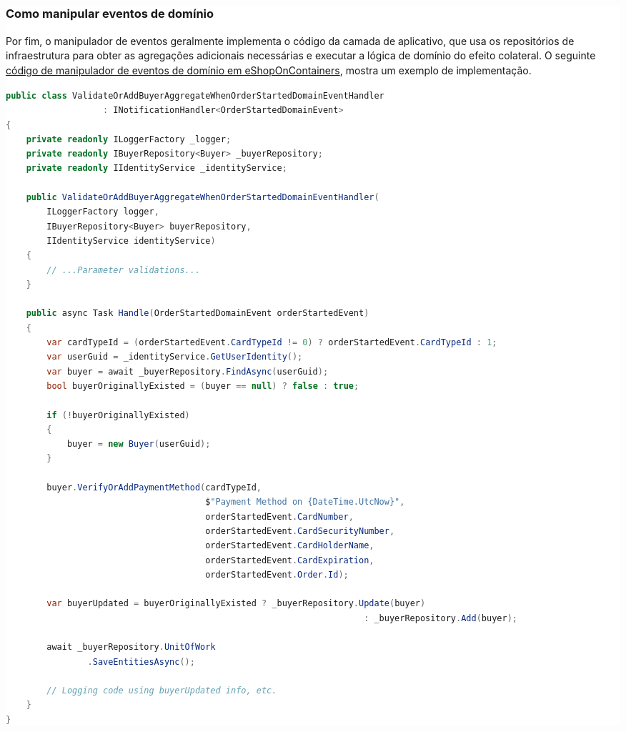 ### <a name="how-to-handle-domain-events"></a>Como manipular eventos de domínio

Por fim, o manipulador de eventos geralmente implementa o código da camada de aplicativo, que usa os repositórios de infraestrutura para obter as agregações adicionais necessárias e executar a lógica de domínio do efeito colateral. O seguinte [código de manipulador de eventos de domínio em eShopOnContainers](https://github.com/dotnet-architecture/eShopOnContainers/blob/dev/src/Services/Ordering/Ordering.API/Application/DomainEventHandlers/OrderStartedEvent/ValidateOrAddBuyerAggregateWhenOrderStartedDomainEventHandler.cs), mostra um exemplo de implementação.

```csharp
public class ValidateOrAddBuyerAggregateWhenOrderStartedDomainEventHandler
                   : INotificationHandler<OrderStartedDomainEvent>
{
    private readonly ILoggerFactory _logger;
    private readonly IBuyerRepository<Buyer> _buyerRepository;
    private readonly IIdentityService _identityService;

    public ValidateOrAddBuyerAggregateWhenOrderStartedDomainEventHandler(
        ILoggerFactory logger,
        IBuyerRepository<Buyer> buyerRepository,
        IIdentityService identityService)
    {
        // ...Parameter validations...
    }

    public async Task Handle(OrderStartedDomainEvent orderStartedEvent)
    {
        var cardTypeId = (orderStartedEvent.CardTypeId != 0) ? orderStartedEvent.CardTypeId : 1;
        var userGuid = _identityService.GetUserIdentity();
        var buyer = await _buyerRepository.FindAsync(userGuid);
        bool buyerOriginallyExisted = (buyer == null) ? false : true;

        if (!buyerOriginallyExisted)
        {
            buyer = new Buyer(userGuid);
        }

        buyer.VerifyOrAddPaymentMethod(cardTypeId,
                                       $"Payment Method on {DateTime.UtcNow}",
                                       orderStartedEvent.CardNumber,
                                       orderStartedEvent.CardSecurityNumber,
                                       orderStartedEvent.CardHolderName,
                                       orderStartedEvent.CardExpiration,
                                       orderStartedEvent.Order.Id);

        var buyerUpdated = buyerOriginallyExisted ? _buyerRepository.Update(buyer)
                                                                      : _buyerRepository.Add(buyer);

        await _buyerRepository.UnitOfWork
                .SaveEntitiesAsync();

        // Logging code using buyerUpdated info, etc.
    }
}
```

